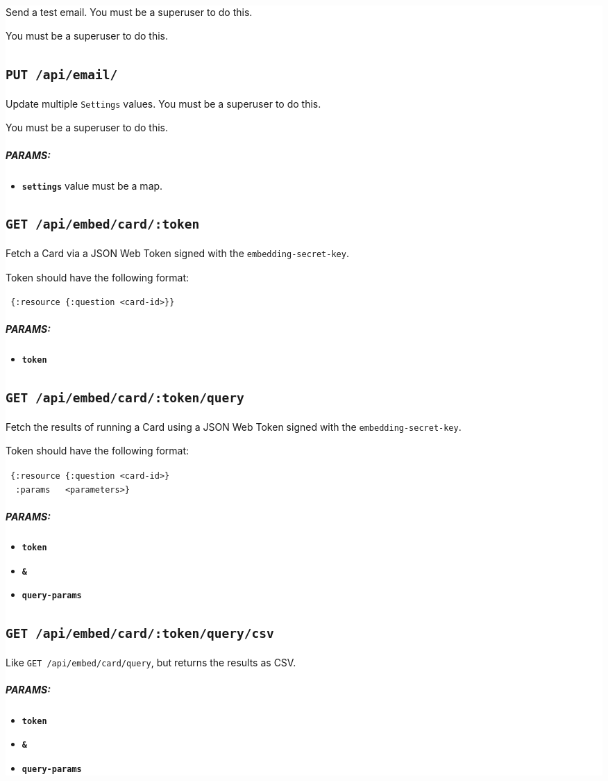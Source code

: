 Send a test email. You must be a superuser to do this.

You must be a superuser to do this.


## `PUT /api/email/`

Update multiple `Settings` values.  You must be a superuser to do this.

You must be a superuser to do this.

##### PARAMS:

*  **`settings`** value must be a map.


## `GET /api/embed/card/:token`

Fetch a Card via a JSON Web Token signed with the `embedding-secret-key`.

   Token should have the following format:

     {:resource {:question <card-id>}}

##### PARAMS:

*  **`token`** 


## `GET /api/embed/card/:token/query`

Fetch the results of running a Card using a JSON Web Token signed with the `embedding-secret-key`.

   Token should have the following format:

     {:resource {:question <card-id>}
      :params   <parameters>}

##### PARAMS:

*  **`token`** 

*  **`&`** 

*  **`query-params`** 


## `GET /api/embed/card/:token/query/csv`

Like `GET /api/embed/card/query`, but returns the results as CSV.

##### PARAMS:

*  **`token`** 

*  **`&`** 

*  **`query-params`** 
